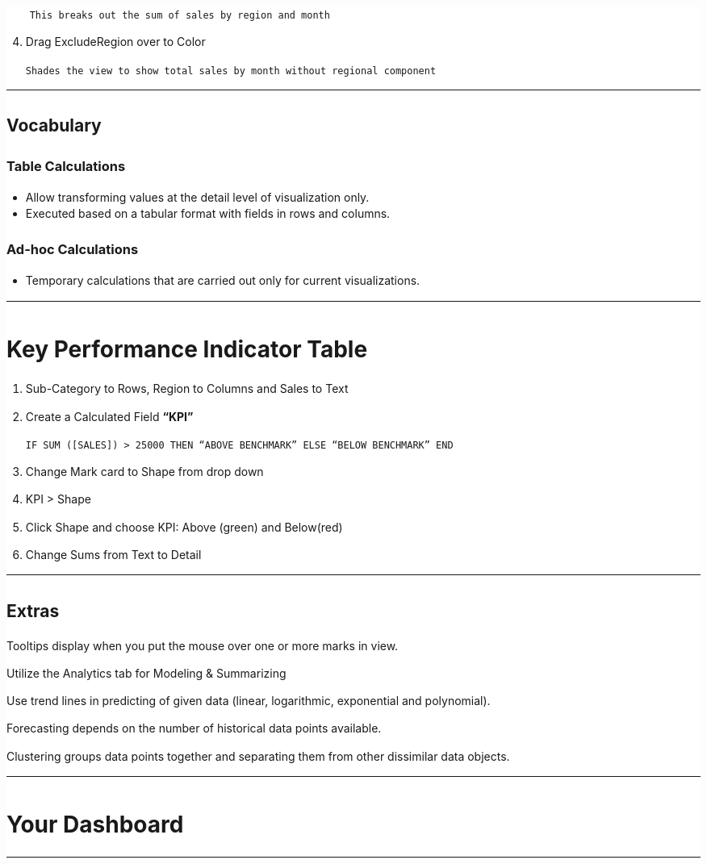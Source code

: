         This breaks out the sum of sales by region and month

4.  Drag ExcludeRegion over to Color

        Shades the view to show total sales by month without regional component

---
## Vocabulary

### Table Calculations

- Allow transforming values at the detail level of visualization only.
- Executed based on a tabular format with fields in rows and columns.

### Ad-hoc Calculations

- Temporary calculations that are carried out only for current visualizations.

---

# Key Performance Indicator Table

1.  Sub-Category to Rows, Region to Columns and Sales to Text

2.  Create a Calculated Field **“KPI”**

        IF SUM ([SALES]) > 25000 THEN “ABOVE BENCHMARK” ELSE “BELOW BENCHMARK” END

3.  Change Mark card to Shape from drop down

4.  KPI > Shape

5.  Click Shape and choose KPI: Above (green) and Below(red)

6.  Change Sums from Text to Detail

---

## Extras

Tooltips display when you put the mouse over one or more marks in view.

Utilize the Analytics tab for Modeling & Summarizing

Use trend lines in predicting of given data (linear, logarithmic, exponential and polynomial).

Forecasting depends on the number of historical data points available.

Clustering groups data points together and separating them from other dissimilar data objects.

---

# Your Dashboard

---
